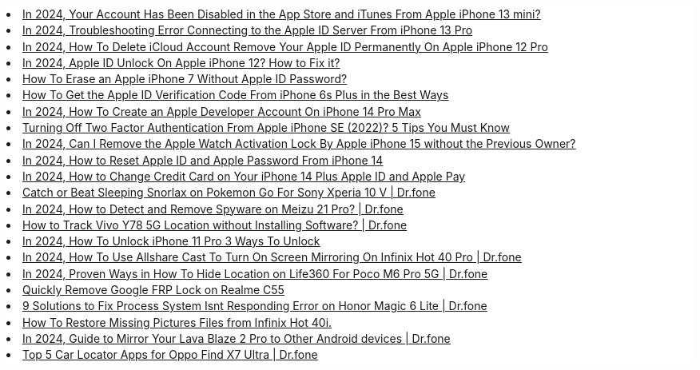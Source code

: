 <li><a href="https://apple-account.techidaily.com/in-2024-your-account-has-been-disabled-in-the-app-store-and-itunes-from-apple-iphone-13-mini-by-drfone-ios/"><u>In 2024, Your Account Has Been Disabled in the App Store and iTunes From Apple iPhone 13 mini?</u></a></li>
<li><a href="https://apple-account.techidaily.com/in-2024-troubleshooting-error-connecting-to-the-apple-id-server-from-iphone-13-pro-by-drfone-ios/"><u>In 2024, Troubleshooting Error Connecting to the Apple ID Server From iPhone 13 Pro</u></a></li>
<li><a href="https://apple-account.techidaily.com/in-2024-how-to-delete-icloud-account-remove-your-apple-id-permanently-on-apple-iphone-12-pro-by-drfone-ios/"><u>In 2024, How To Delete iCloud Account Remove Your Apple ID Permanently On Apple iPhone 12 Pro</u></a></li>
<li><a href="https://apple-account.techidaily.com/in-2024-apple-id-unlock-on-apple-iphone-12-how-to-fix-it-by-drfone-ios/"><u>In 2024, Apple ID Unlock On Apple iPhone 12? How to Fix it?</u></a></li>
<li><a href="https://apple-account.techidaily.com/how-to-erase-an-apple-iphone-7-without-apple-id-password-by-drfone-ios/"><u>How To Erase an Apple iPhone 7 Without Apple ID Password?</u></a></li>
<li><a href="https://apple-account.techidaily.com/how-to-get-the-apple-id-verification-code-from-iphone-6s-plus-in-the-best-ways-by-drfone-ios/"><u>How To Get the Apple ID Verification Code From iPhone 6s Plus in the Best Ways</u></a></li>
<li><a href="https://apple-account.techidaily.com/in-2024-how-to-create-an-apple-developer-account-on-iphone-14-pro-max-by-drfone-ios/"><u>In 2024, How To Create an Apple Developer Account On iPhone 14 Pro Max</u></a></li>
<li><a href="https://apple-account.techidaily.com/turning-off-two-factor-authentication-from-apple-iphone-se-2022-5-tips-you-must-know-by-drfone-ios/"><u>Turning Off Two Factor Authentication From Apple iPhone SE (2022)? 5 Tips You Must Know</u></a></li>
<li><a href="https://apple-account.techidaily.com/in-2024-can-i-remove-the-apple-watch-activation-lock-by-apple-iphone-15-without-the-previous-owner-by-drfone-ios/"><u>In 2024, Can I Remove the Apple Watch Activation Lock By Apple iPhone 15 without the Previous Owner?</u></a></li>
<li><a href="https://apple-account.techidaily.com/in-2024-how-to-reset-apple-id-and-apple-password-from-iphone-14-by-drfone-ios/"><u>In 2024, How to Reset Apple ID and Apple Password From iPhone 14</u></a></li>
<li><a href="https://apple-account.techidaily.com/in-2024-how-to-change-credit-card-on-your-iphone-14-plus-apple-id-and-apple-pay-by-drfone-ios/"><u>In 2024, How to Change Credit Card on Your iPhone 14 Plus Apple ID and Apple Pay</u></a></li>
<li><a href="https://android-pokemon-go.techidaily.com/catch-or-beat-sleeping-snorlax-on-pokemon-go-for-sony-xperia-10-v-drfone-by-drfone-virtual-android/"><u>Catch or Beat Sleeping Snorlax on Pokemon Go For Sony Xperia 10 V | Dr.fone</u></a></li>
<li><a href="https://android-location-track.techidaily.com/in-2024-how-to-detect-and-remove-spyware-on-meizu-21-pro-drfone-by-drfone-virtual-android/"><u>In 2024, How to Detect and Remove Spyware on Meizu 21 Pro? | Dr.fone</u></a></li>
<li><a href="https://android-location-track.techidaily.com/how-to-track-vivo-y78-5g-location-without-installing-software-drfone-by-drfone-virtual-android/"><u>How to Track Vivo Y78 5G Location without Installing Software? | Dr.fone</u></a></li>
<li><a href="https://sim-unlock.techidaily.com/in-2024-how-to-unlock-iphone-11-pro-3-ways-to-unlock-by-drfone-ios/"><u>In 2024, How To Unlock iPhone 11 Pro 3 Ways To Unlock</u></a></li>
<li><a href="https://screen-mirror.techidaily.com/in-2024-how-to-use-allshare-cast-to-turn-on-screen-mirroring-on-infinix-hot-40-pro-drfone-by-drfone-android/"><u>In 2024, How To Use Allshare Cast To Turn On Screen Mirroring On Infinix Hot 40 Pro | Dr.fone</u></a></li>
<li><a href="https://location-social.techidaily.com/in-2024-proven-ways-in-how-to-hide-location-on-life360-for-poco-m6-pro-5g-drfone-by-drfone-virtual-android/"><u>In 2024, Proven Ways in How To Hide Location on Life360 For Poco M6 Pro 5G | Dr.fone</u></a></li>
<li><a href="https://review-topics.techidaily.com/quickly-remove-google-frp-lock-on-realme-c55-by-drfone-android-unlock-remove-google-frp/"><u>Quickly Remove Google FRP Lock on Realme C55</u></a></li>
<li><a href="https://howto.techidaily.com/9-solutions-to-fix-process-system-isnt-responding-error-on-honor-magic-6-lite-drfone-by-drfone-fix-android-problems-fix-android-problems/"><u>9 Solutions to Fix Process System Isnt Responding Error on Honor Magic 6 Lite | Dr.fone</u></a></li>
<li><a href="https://blog-min.techidaily.com/how-to-restore-missing-pictures-files-from-infinix-hot-40i-by-fonelab-android-recover-pictures/"><u>How To  Restore Missing Pictures Files from Infinix Hot 40i.</u></a></li>
<li><a href="https://screen-mirror.techidaily.com/in-2024-guide-to-mirror-your-lava-blaze-2-pro-to-other-android-devices-drfone-by-drfone-android/"><u>In 2024, Guide to Mirror Your Lava Blaze 2 Pro to Other Android devices | Dr.fone</u></a></li>
<li><a href="https://android-location-track.techidaily.com/top-5-car-locator-apps-for-oppo-find-x7-ultra-drfone-by-drfone-virtual-android/"><u>Top 5 Car Locator Apps for Oppo Find X7 Ultra | Dr.fone</u></a></li>